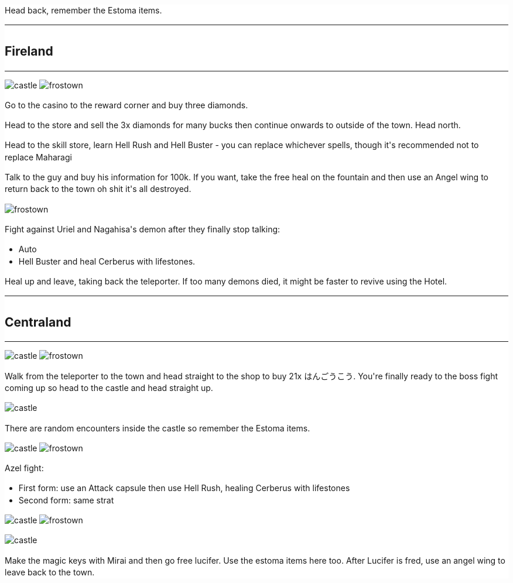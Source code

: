 Head back, remember the Estoma items.

---
## Fireland
---

![castle](images/dcmaps/Fireland.jpg) ![frostown](images/dcmaps/Fireland-Town.jpg)

Go to the casino to the reward corner and buy three diamonds.

Head to the store and sell the 3x diamonds for many bucks then continue onwards to outside of the town. Head north.

Head to the skill store, learn Hell Rush and Hell Buster - you can replace whichever spells, though it's recommended not to replace Maharagi

Talk to the guy and buy his information for 100k. If you want, take the free heal on the fountain and then use an Angel wing to return back to the town oh shit it's all destroyed.

![frostown](images/dcmaps/Park.jpg)

Fight against Uriel and Nagahisa's demon after they finally stop talking:
*   Auto
*   Hell Buster and heal Cerberus with lifestones.

Heal up and leave, taking back the teleporter. If too many demons died, it might be faster to revive using the Hotel.

---
## Centraland
---

![castle](images/dcmaps/Centraland1.jpg) ![frostown](images/dcmaps/Centraland.jpg)

Walk from the teleporter to the town and head straight to the shop to buy 21x はんごうこう. You're finally ready to the boss fight coming up so head to the castle and head straight up.

![castle](images/dcmaps/Castle-Entrance.jpg)

There are random encounters inside the castle so remember the Estoma items.

![castle](images/dcmaps/DarkPalace.jpg) ![frostown](images/dcmaps/DarkPalace2.jpg)

Azel fight:
*   First form: use an Attack capsule then use Hell Rush, healing Cerberus with lifestones
*   Second form: same strat

![castle](images/dcmaps/DarkPalace3.jpg) ![frostown](images/dcmaps/DarkPalace4.jpg)

![castle](images/dcmaps/Jail.jpg)

Make the magic keys with Mirai and then go free lucifer. Use the estoma items here too. After Lucifer is fred, use an angel wing to leave back to the town.
